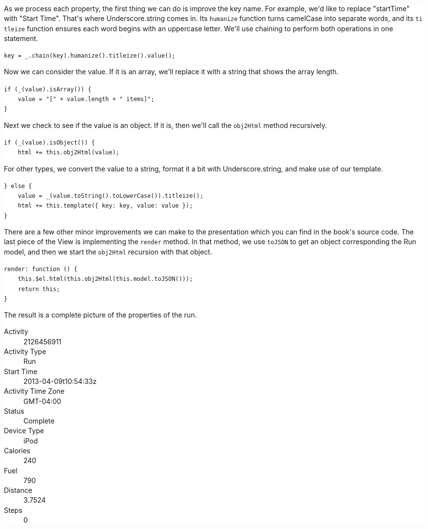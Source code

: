 As we process each property, the first thing we can do is improve the key name. For example, we'd like to replace "startTime" with "Start Time". That's where Underscore.string comes in. Its `humanize` function turns camelCase into separate words, and its `titleize` function ensures each word begins with an uppercase letter. We'll use chaining to perform both operations in one statement.

``` {.javascript .numberLines}
key = _.chain(key).humanize().titleize().value();
```

Now we can consider the value. If it is an array, we'll replace it with a string that shows the array length.

``` {.javascript .numberLines}
if (_(value).isArray()) {
    value = "[" + value.length + " items]";
}
```

Next we check to see if the value is an object. If it is, then we'll call the `obj2Html` method recursively.

``` {.javascript .numberLines}
if (_(value).isObject()) {
    html += this.obj2Html(value);
```

For other types, we convert the value to a string, format it a bit with Underscore.string, and make use of our template.

``` {.javascript .numberLines}
} else {
    value = _(value.toString().toLowerCase()).titleize();
    html += this.template({ key: key, value: value });
}
```

There are a few other minor improvements we can make to the presentation which you can find in the book's source code. The last piece of the View is implementing the `render` method. In that method, we use `toJSON` to get an object corresponding the Run model, and then we start the `obj2Html` recursion with that object.

``` {.javascript .numberLines}
render: function () {
    this.$el.html(this.obj2Html(this.model.toJSON()));
    return this;
}
```

The result is a complete picture of the properties of the run.

<dl class="dl-horizontal"><dt>Activity</dt>
<dd>2126456911</dd>
<dt>Activity Type</dt>
<dd>Run</dd>
<dt>Start Time</dt>
<dd>2013-04-09t10:54:33z</dd>
<dt>Activity Time Zone</dt>
<dd>GMT-04:00</dd>
<dt>Status</dt>
<dd>Complete</dd>
<dt>Device Type</dt>
<dd>iPod</dd>
<dt>Calories</dt>
<dd>240</dd>
<dt>Fuel</dt>
<dd>790</dd>
<dt>Distance</dt>
<dd>3.7524</dd>
<dt>Steps</dt>
<dd>0</dd>